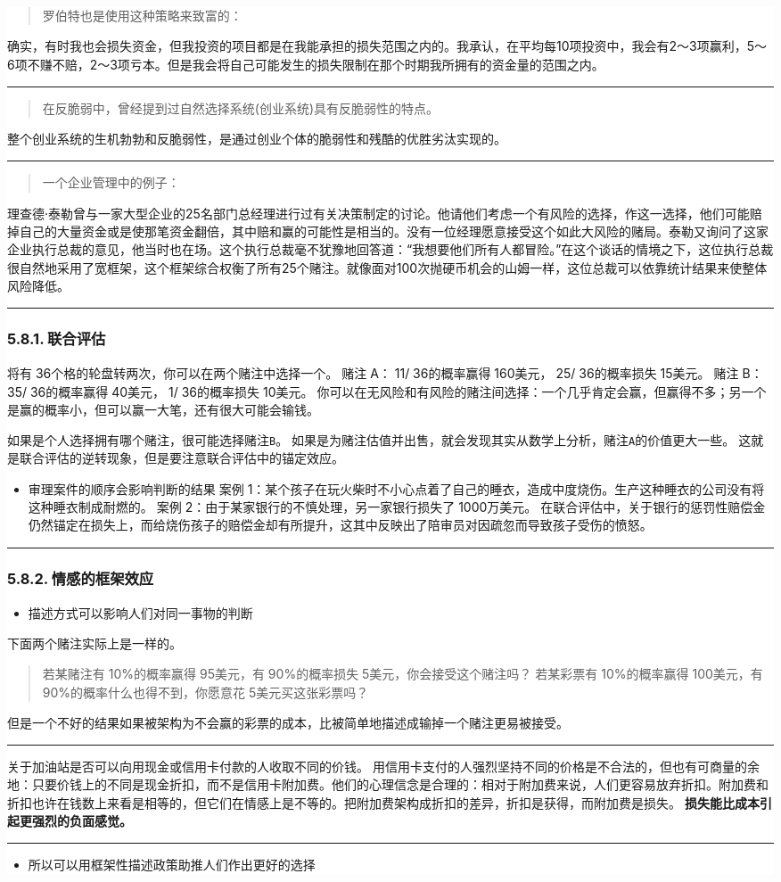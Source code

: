 > 罗伯特也是使用这种策略来致富的：

确实，有时我也会损失资金，但我投资的项目都是在我能承担的损失范围之内的。我承认，在平均每10项投资中，我会有2～3项赢利，5～6项不赚不赔，2～3项亏本。但是我会将自己可能发生的损失限制在那个时期我所拥有的资金量的范围之内。

-------

> 在反脆弱中，曾经提到过自然选择系统(创业系统)具有反脆弱性的特点。

整个创业系统的生机勃勃和反脆弱性，是通过创业个体的脆弱性和残酷的优胜劣汰实现的。

------

> 一个企业管理中的例子：

理查德·泰勒曾与一家大型企业的25名部门总经理进行过有关决策制定的讨论。他请他们考虑一个有风险的选择，作这一选择，他们可能赔掉自己的大量资金或是使那笔资金翻倍，其中赔和赢的可能性是相当的。没有一位经理愿意接受这个如此大风险的赌局。泰勒又询问了这家企业执行总裁的意见，他当时也在场。这个执行总裁毫不犹豫地回答道：“我想要他们所有人都冒险。”在这个谈话的情境之下，这位执行总裁很自然地采用了宽框架，这个框架综合权衡了所有25个赌注。就像面对100次抛硬币机会的山姆一样，这位总裁可以依靠统计结果来使整体风险降低。

-------

### 5.8.1. 联合评估
将有 36个格的轮盘转两次，你可以在两个赌注中选择一个。
赌注 A： 11/ 36的概率赢得 160美元， 25/ 36的概率损失 15美元。
赌注 B： 35/ 36的概率赢得 40美元， 1/ 36的概率损失 10美元。
你可以在无风险和有风险的赌注间选择：一个几乎肯定会赢，但赢得不多；另一个是赢的概率小，但可以赢一大笔，还有很大可能会输钱。

如果是个人选择拥有哪个赌注，很可能选择赌注`B`。
如果是为赌注估值并出售，就会发现其实从数学上分析，赌注`A`的价值更大一些。
这就是联合评估的逆转现象，但是要注意联合评估中的锚定效应。
- 审理案件的顺序会影响判断的结果
案例 1：某个孩子在玩火柴时不小心点着了自己的睡衣，造成中度烧伤。生产这种睡衣的公司没有将这种睡衣制成耐燃的。
案例 2：由于某家银行的不慎处理，另一家银行损失了 1000万美元。
在联合评估中，关于银行的惩罚性赔偿金仍然锚定在损失上，而给烧伤孩子的赔偿金却有所提升，这其中反映出了陪审员对因疏忽而导致孩子受伤的愤怒。

-------

### 5.8.2. 情感的框架效应

- 描述方式可以影响人们对同一事物的判断

下面两个赌注实际上是一样的。
> 若某赌注有 10%的概率赢得 95美元，有 90%的概率损失 5美元，你会接受这个赌注吗？
若某彩票有 10%的概率赢得 100美元，有 90%的概率什么也得不到，你愿意花 5美元买这张彩票吗？

但是一个不好的结果如果被架构为不会赢的彩票的成本，比被简单地描述成输掉一个赌注更易被接受。

-------

关于加油站是否可以向用现金或信用卡付款的人收取不同的价钱。
用信用卡支付的人强烈坚持不同的价格是不合法的，但也有可商量的余地：只要价钱上的不同是现金折扣，而不是信用卡附加费。他们的心理信念是合理的：相对于附加费来说，人们更容易放弃折扣。附加费和折扣也许在钱数上来看是相等的，但它们在情感上是不等的。把附加费架构成折扣的差异，折扣是获得，而附加费是损失。
**损失能比成本引起更强烈的负面感觉。**

-----

- 所以可以用框架性描述政策助推人们作出更好的选择
